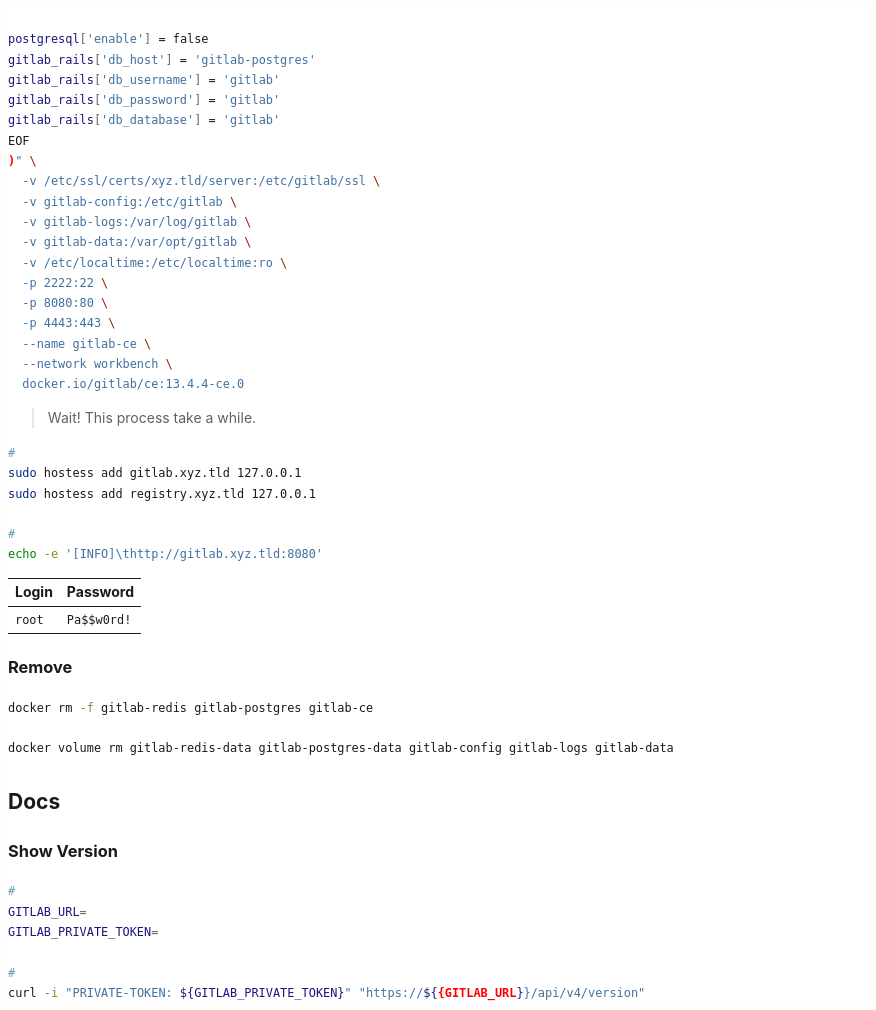 ```sh

postgresql['enable'] = false
gitlab_rails['db_host'] = 'gitlab-postgres'
gitlab_rails['db_username'] = 'gitlab'
gitlab_rails['db_password'] = 'gitlab'
gitlab_rails['db_database'] = 'gitlab'
EOF
)" \
  -v /etc/ssl/certs/xyz.tld/server:/etc/gitlab/ssl \
  -v gitlab-config:/etc/gitlab \
  -v gitlab-logs:/var/log/gitlab \
  -v gitlab-data:/var/opt/gitlab \
  -v /etc/localtime:/etc/localtime:ro \
  -p 2222:22 \
  -p 8080:80 \
  -p 4443:443 \
  --name gitlab-ce \
  --network workbench \
  docker.io/gitlab/ce:13.4.4-ce.0
```

> Wait! This process take a while.

```sh
#
sudo hostess add gitlab.xyz.tld 127.0.0.1
sudo hostess add registry.xyz.tld 127.0.0.1

#
echo -e '[INFO]\thttp://gitlab.xyz.tld:8080'
```

| Login  | Password    |
| ------ | ----------- |
| `root` | `Pa$$w0rd!` |

### Remove

```sh
docker rm -f gitlab-redis gitlab-postgres gitlab-ce

docker volume rm gitlab-redis-data gitlab-postgres-data gitlab-config gitlab-logs gitlab-data
```

## Docs

### Show Version

```sh
#
GITLAB_URL=
GITLAB_PRIVATE_TOKEN=

#
curl -i "PRIVATE-TOKEN: ${GITLAB_PRIVATE_TOKEN}" "https://${{GITLAB_URL}}/api/v4/version"
```
